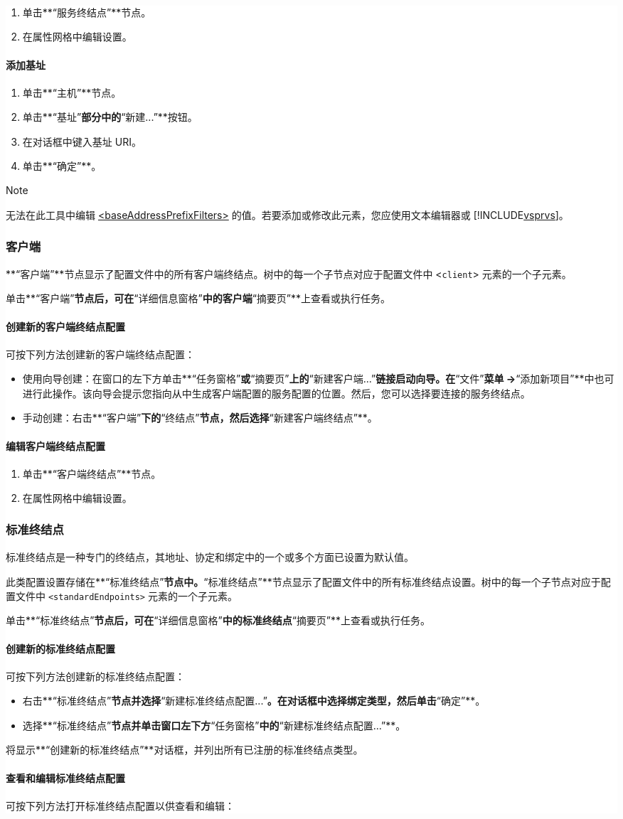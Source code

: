 1.  单击**“服务终结点”**节点。  
  
2.  在属性网格中编辑设置。  
  
#### 添加基址  
  
1.  单击**“主机”**节点。  
  
2.  单击**“基址”**部分中的**“新建...”**按钮。  
  
3.  在对话框中键入基址 URI。  
  
4.  单击**“确定”**。  
  
> [!NOTE]
>  无法在此工具中编辑 [\<baseAddressPrefixFilters\>](../../../docs/framework/configure-apps/file-schema/wcf/baseaddressprefixfilters.md) 的值。若要添加或修改此元素，您应使用文本编辑器或 [!INCLUDE[vsprvs](../../../includes/vsprvs-md.md)]。  
  
### 客户端  
 **“客户端”**节点显示了配置文件中的所有客户端终结点。树中的每一个子节点对应于配置文件中 \<`client`\> 元素的一个子元素。  
  
 单击**“客户端”**节点后，可在**“详细信息窗格”**中的客户端**“摘要页”**上查看或执行任务。  
  
#### 创建新的客户端终结点配置  
 可按下列方法创建新的客户端终结点配置：  
  
-   使用向导创建：在窗口的左下方单击**“任务窗格”**或**“摘要页”**上的**“新建客户端...”**链接启动向导。在**“文件”**菜单 \-\>**“添加新项目”**中也可进行此操作。该向导会提示您指向从中生成客户端配置的服务配置的位置。然后，您可以选择要连接的服务终结点。  
  
-   手动创建：右击**“客户端”**下的**“终结点”**节点，然后选择**“新建客户端终结点”**。  
  
#### 编辑客户端终结点配置  
  
1.  单击**“客户端终结点”**节点。  
  
2.  在属性网格中编辑设置。  
  
### 标准终结点  
 标准终结点是一种专门的终结点，其地址、协定和绑定中的一个或多个方面已设置为默认值。  
  
 此类配置设置存储在**“标准终结点”**节点中。**“标准终结点”**节点显示了配置文件中的所有标准终结点设置。树中的每一个子节点对应于配置文件中 `<standardEndpoints>` 元素的一个子元素。  
  
 单击**“标准终结点”**节点后，可在**“详细信息窗格”**中的标准终结点**“摘要页”**上查看或执行任务。  
  
#### 创建新的标准终结点配置  
 可按下列方法创建新的标准终结点配置：  
  
-   右击**“标准终结点”**节点并选择**“新建标准终结点配置...”**。在对话框中选择绑定类型，然后单击**“确定”**。  
  
-   选择**“标准终结点”**节点并单击窗口左下方**“任务窗格”**中的**“新建标准终结点配置...”**。  
  
 将显示**“创建新的标准终结点”**对话框，并列出所有已注册的标准终结点类型。  
  
#### 查看和编辑标准终结点配置  
 可按下列方法打开标准终结点配置以供查看和编辑：  
  